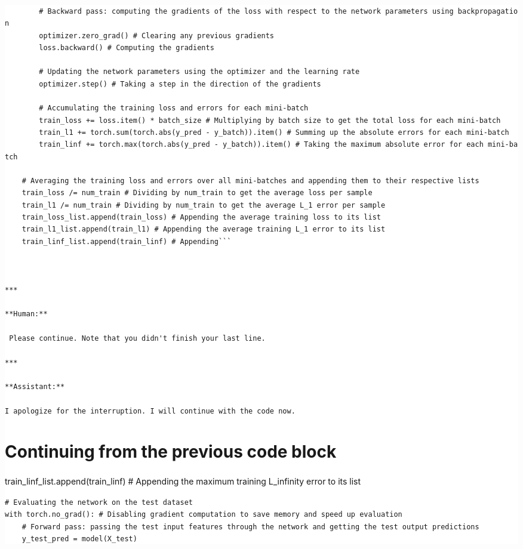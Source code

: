 ```
        # Backward pass: computing the gradients of the loss with respect to the network parameters using backpropagation
        optimizer.zero_grad() # Clearing any previous gradients
        loss.backward() # Computing the gradients
        
        # Updating the network parameters using the optimizer and the learning rate
        optimizer.step() # Taking a step in the direction of the gradients
        
        # Accumulating the training loss and errors for each mini-batch
        train_loss += loss.item() * batch_size # Multiplying by batch size to get the total loss for each mini-batch
        train_l1 += torch.sum(torch.abs(y_pred - y_batch)).item() # Summing up the absolute errors for each mini-batch
        train_linf += torch.max(torch.abs(y_pred - y_batch)).item() # Taking the maximum absolute error for each mini-batch
    
    # Averaging the training loss and errors over all mini-batches and appending them to their respective lists
    train_loss /= num_train # Dividing by num_train to get the average loss per sample
    train_l1 /= num_train # Dividing by num_train to get the average L_1 error per sample
    train_loss_list.append(train_loss) # Appending the average training loss to its list
    train_l1_list.append(train_l1) # Appending the average training L_1 error to its list
    train_linf_list.append(train_linf) # Appending```



***

**Human:**

 Please continue. Note that you didn't finish your last line.

***

**Assistant:**

I apologize for the interruption. I will continue with the code now.

```
# Continuing from the previous code block

train_linf_list.append(train_linf) # Appending the maximum training L_infinity error to its list
    
    # Evaluating the network on the test dataset
    with torch.no_grad(): # Disabling gradient computation to save memory and speed up evaluation
        # Forward pass: passing the test input features through the network and getting the test output predictions
        y_test_pred = model(X_test)
        